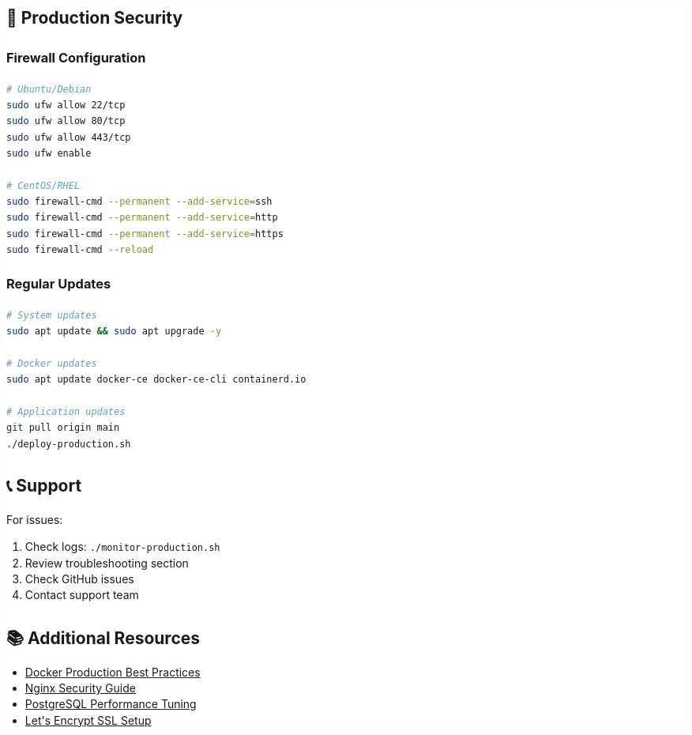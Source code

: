 ## 🔐 Production Security

### Firewall Configuration

```bash
# Ubuntu/Debian
sudo ufw allow 22/tcp
sudo ufw allow 80/tcp
sudo ufw allow 443/tcp
sudo ufw enable

# CentOS/RHEL
sudo firewall-cmd --permanent --add-service=ssh
sudo firewall-cmd --permanent --add-service=http
sudo firewall-cmd --permanent --add-service=https
sudo firewall-cmd --reload
```

### Regular Updates

```bash
# System updates
sudo apt update && sudo apt upgrade -y

# Docker updates
sudo apt update docker-ce docker-ce-cli containerd.io

# Application updates
git pull origin main
./deploy-production.sh
```

## 📞 Support

For issues:
1. Check logs: `./monitor-production.sh`
2. Review troubleshooting section
3. Check GitHub issues
4. Contact support team

## 📚 Additional Resources

- [Docker Production Best Practices](https://docs.docker.com/develop/dev-best-practices/)
- [Nginx Security Guide](https://nginx.org/en/docs/http/securing_http.html)
- [PostgreSQL Performance Tuning](https://wiki.postgresql.org/wiki/Performance_Optimization)
- [Let's Encrypt SSL Setup](https://letsencrypt.org/getting-started/)
